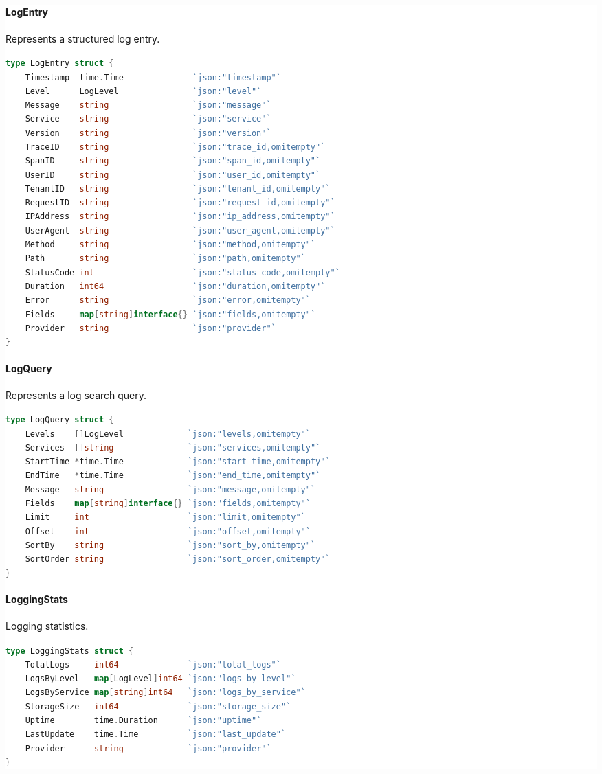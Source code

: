 #### LogEntry
Represents a structured log entry.

```go
type LogEntry struct {
    Timestamp  time.Time              `json:"timestamp"`
    Level      LogLevel               `json:"level"`
    Message    string                 `json:"message"`
    Service    string                 `json:"service"`
    Version    string                 `json:"version"`
    TraceID    string                 `json:"trace_id,omitempty"`
    SpanID     string                 `json:"span_id,omitempty"`
    UserID     string                 `json:"user_id,omitempty"`
    TenantID   string                 `json:"tenant_id,omitempty"`
    RequestID  string                 `json:"request_id,omitempty"`
    IPAddress  string                 `json:"ip_address,omitempty"`
    UserAgent  string                 `json:"user_agent,omitempty"`
    Method     string                 `json:"method,omitempty"`
    Path       string                 `json:"path,omitempty"`
    StatusCode int                    `json:"status_code,omitempty"`
    Duration   int64                  `json:"duration,omitempty"`
    Error      string                 `json:"error,omitempty"`
    Fields     map[string]interface{} `json:"fields,omitempty"`
    Provider   string                 `json:"provider"`
}
```

#### LogQuery
Represents a log search query.

```go
type LogQuery struct {
    Levels    []LogLevel             `json:"levels,omitempty"`
    Services  []string               `json:"services,omitempty"`
    StartTime *time.Time             `json:"start_time,omitempty"`
    EndTime   *time.Time             `json:"end_time,omitempty"`
    Message   string                 `json:"message,omitempty"`
    Fields    map[string]interface{} `json:"fields,omitempty"`
    Limit     int                    `json:"limit,omitempty"`
    Offset    int                    `json:"offset,omitempty"`
    SortBy    string                 `json:"sort_by,omitempty"`
    SortOrder string                 `json:"sort_order,omitempty"`
}
```

#### LoggingStats
Logging statistics.

```go
type LoggingStats struct {
    TotalLogs     int64              `json:"total_logs"`
    LogsByLevel   map[LogLevel]int64 `json:"logs_by_level"`
    LogsByService map[string]int64   `json:"logs_by_service"`
    StorageSize   int64              `json:"storage_size"`
    Uptime        time.Duration      `json:"uptime"`
    LastUpdate    time.Time          `json:"last_update"`
    Provider      string             `json:"provider"`
}
```
